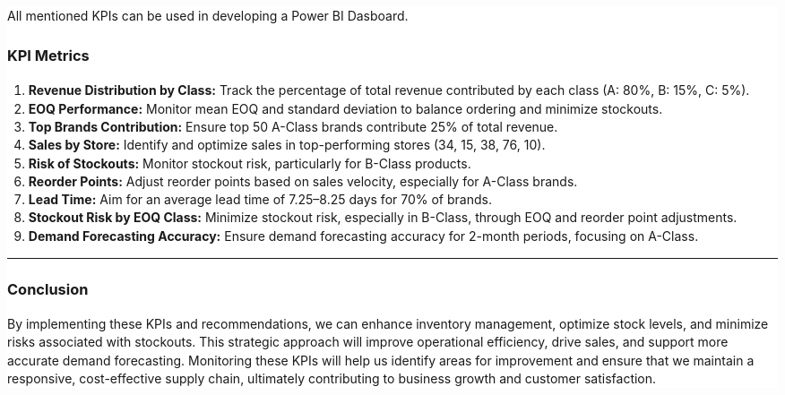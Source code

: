 All mentioned KPIs can be used in developing a Power BI Dasboard. 

### KPI Metrics

1. **Revenue Distribution by Class:** Track the percentage of total revenue contributed by each class (A: 80%, B: 15%, C: 5%).
2. **EOQ Performance:** Monitor mean EOQ and standard deviation to balance ordering and minimize stockouts.
3. **Top Brands Contribution:** Ensure top 50 A-Class brands contribute 25% of total revenue.
4. **Sales by Store:** Identify and optimize sales in top-performing stores (34, 15, 38, 76, 10).
5. **Risk of Stockouts:** Monitor stockout risk, particularly for B-Class products.
6. **Reorder Points:** Adjust reorder points based on sales velocity, especially for A-Class brands.
7. **Lead Time:** Aim for an average lead time of 7.25–8.25 days for 70% of brands.
8. **Stockout Risk by EOQ Class:** Minimize stockout risk, especially in B-Class, through EOQ and reorder point adjustments.
9. **Demand Forecasting Accuracy:** Ensure demand forecasting accuracy for 2-month periods, focusing on A-Class.

---
### Conclusion

By implementing these KPIs and recommendations, we can enhance inventory management, optimize stock levels, and minimize risks associated with stockouts. This strategic approach will improve operational efficiency, drive sales, and support more accurate demand forecasting. Monitoring these KPIs will help us identify areas for improvement and ensure that we maintain a responsive, cost-effective supply chain, ultimately contributing to business growth and customer satisfaction.


